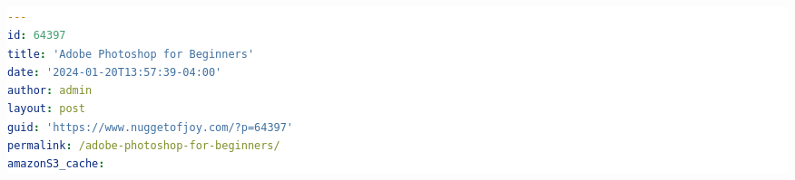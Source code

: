 ```yaml
---
id: 64397
title: 'Adobe Photoshop for Beginners'
date: '2024-01-20T13:57:39-04:00'
author: admin
layout: post
guid: 'https://www.nuggetofjoy.com/?p=64397'
permalink: /adobe-photoshop-for-beginners/
amazonS3_cache:
```